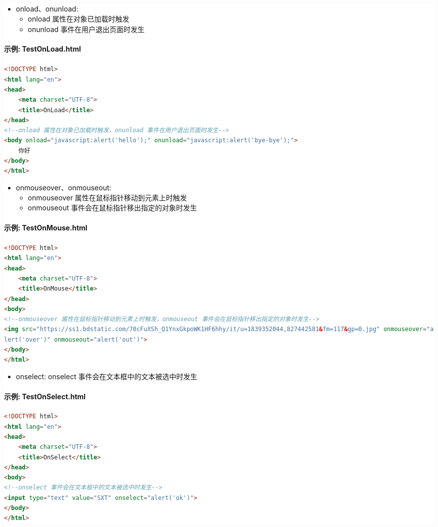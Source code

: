 

- onload、onunload:
  -  onload 属性在对象已加载时触发
  -  onunload 事件在用户退出页面时发生

#### 示例: TestOnLoad.html

```html
<!DOCTYPE html>
<html lang="en">
<head>
    <meta charset="UTF-8">
    <title>OnLoad</title>
</head>
<!--onload 属性在对象已加载时触发，onunload 事件在用户退出页面时发生-->
<body onload="javascript:alert('hello');" onunload="javascript:alert('bye-bye');">
    你好
</body>
</html>
```



- onmouseover、onmouseout: 
  - onmouseover 属性在鼠标指针移动到元素上时触发
  - onmouseout 事件会在鼠标指针移出指定的对象时发生

#### 示例: TestOnMouse.html

```html
<!DOCTYPE html>
<html lang="en">
<head>
    <meta charset="UTF-8">
    <title>OnMouse</title>
</head>
<body>
<!--onmouseover 属性在鼠标指针移动到元素上时触发，onmouseout 事件会在鼠标指针移出指定的对象时发生-->
<img src="https://ss1.bdstatic.com/70cFuXSh_Q1YnxGkpoWK1HF6hhy/it/u=1839352044,827442581&fm=117&gp=0.jpg" onmouseover="alert('over')" onmouseout="alert('out')">
</body>
</html>
```



- onselect: onselect 事件会在文本框中的文本被选中时发生

#### 示例: TestOnSelect.html

```html
<!DOCTYPE html>
<html lang="en">
<head>
    <meta charset="UTF-8">
    <title>OnSelect</title>
</head>
<body>
<!--onselect 事件会在文本框中的文本被选中时发生-->
<input type="text" value="SXT" onselect="alert('ok')">
</body>
</html>
```
